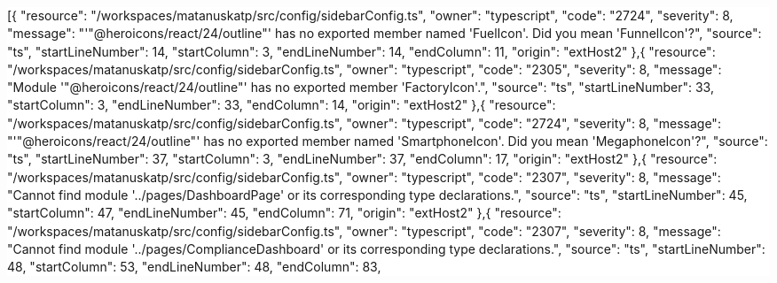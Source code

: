 

[{
	"resource": "/workspaces/matanuskatp/src/config/sidebarConfig.ts",
	"owner": "typescript",
	"code": "2724",
	"severity": 8,
	"message": "'\"@heroicons/react/24/outline\"' has no exported member named 'FuelIcon'. Did you mean 'FunnelIcon'?",
	"source": "ts",
	"startLineNumber": 14,
	"startColumn": 3,
	"endLineNumber": 14,
	"endColumn": 11,
	"origin": "extHost2"
},{
	"resource": "/workspaces/matanuskatp/src/config/sidebarConfig.ts",
	"owner": "typescript",
	"code": "2305",
	"severity": 8,
	"message": "Module '\"@heroicons/react/24/outline\"' has no exported member 'FactoryIcon'.",
	"source": "ts",
	"startLineNumber": 33,
	"startColumn": 3,
	"endLineNumber": 33,
	"endColumn": 14,
	"origin": "extHost2"
},{
	"resource": "/workspaces/matanuskatp/src/config/sidebarConfig.ts",
	"owner": "typescript",
	"code": "2724",
	"severity": 8,
	"message": "'\"@heroicons/react/24/outline\"' has no exported member named 'SmartphoneIcon'. Did you mean 'MegaphoneIcon'?",
	"source": "ts",
	"startLineNumber": 37,
	"startColumn": 3,
	"endLineNumber": 37,
	"endColumn": 17,
	"origin": "extHost2"
},{
	"resource": "/workspaces/matanuskatp/src/config/sidebarConfig.ts",
	"owner": "typescript",
	"code": "2307",
	"severity": 8,
	"message": "Cannot find module '../pages/DashboardPage' or its corresponding type declarations.",
	"source": "ts",
	"startLineNumber": 45,
	"startColumn": 47,
	"endLineNumber": 45,
	"endColumn": 71,
	"origin": "extHost2"
},{
	"resource": "/workspaces/matanuskatp/src/config/sidebarConfig.ts",
	"owner": "typescript",
	"code": "2307",
	"severity": 8,
	"message": "Cannot find module '../pages/ComplianceDashboard' or its corresponding type declarations.",
	"source": "ts",
	"startLineNumber": 48,
	"startColumn": 53,
	"endLineNumber": 48,
	"endColumn": 83,